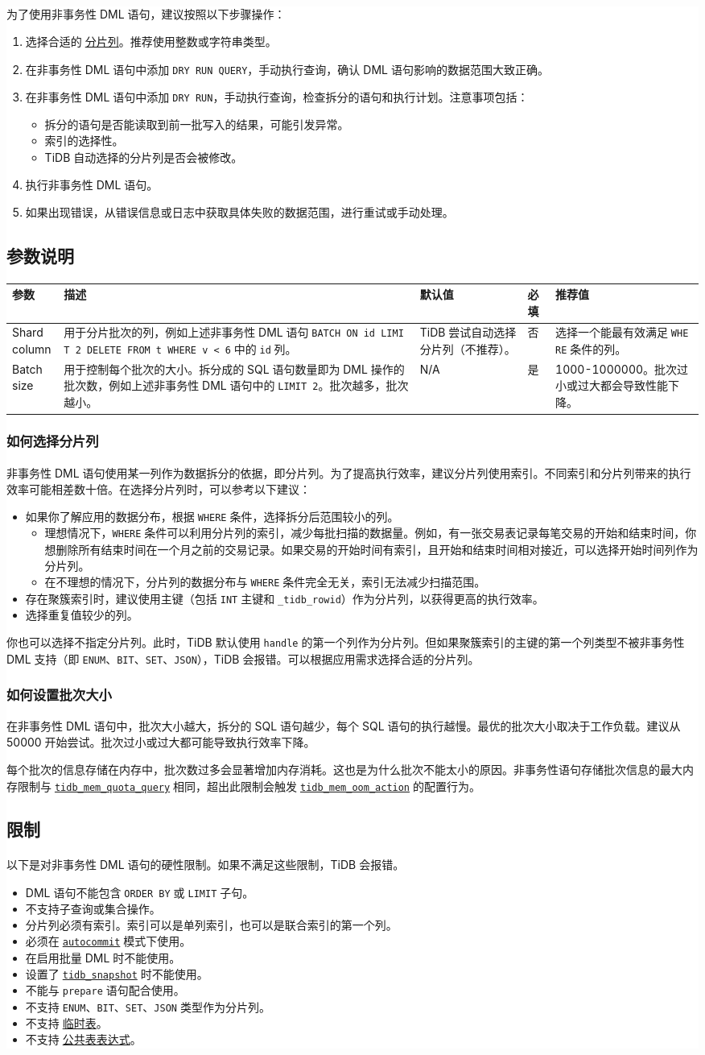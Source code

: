 为了使用非事务性 DML 语句，建议按照以下步骤操作：

1. 选择合适的 [分片列](#parameter-description)。推荐使用整数或字符串类型。
2. 在非事务性 DML 语句中添加 `DRY RUN QUERY`，手动执行查询，确认 DML 语句影响的数据范围大致正确。
3. 在非事务性 DML 语句中添加 `DRY RUN`，手动执行查询，检查拆分的语句和执行计划。注意事项包括：

    - 拆分的语句是否能读取到前一批写入的结果，可能引发异常。
    - 索引的选择性。
    - TiDB 自动选择的分片列是否会被修改。

4. 执行非事务性 DML 语句。
5. 如果出现错误，从错误信息或日志中获取具体失败的数据范围，进行重试或手动处理。

## 参数说明

| 参数 | 描述 | 默认值 | 必填 | 推荐值 |
| :-- | :-- | :-- | :-- | :-- |
| Shard column | 用于分片批次的列，例如上述非事务性 DML 语句 `BATCH ON id LIMIT 2 DELETE FROM t WHERE v < 6` 中的 `id` 列。 | TiDB 尝试自动选择分片列（不推荐）。 | 否 | 选择一个能最有效满足 `WHERE` 条件的列。 |
| Batch size | 用于控制每个批次的大小。拆分成的 SQL 语句数量即为 DML 操作的批次数，例如上述非事务性 DML 语句中的 `LIMIT 2`。批次越多，批次越小。 | N/A | 是 | 1000-1000000。批次过小或过大都会导致性能下降。 |

### 如何选择分片列

非事务性 DML 语句使用某一列作为数据拆分的依据，即分片列。为了提高执行效率，建议分片列使用索引。不同索引和分片列带来的执行效率可能相差数十倍。在选择分片列时，可以参考以下建议：

- 如果你了解应用的数据分布，根据 `WHERE` 条件，选择拆分后范围较小的列。
    - 理想情况下，`WHERE` 条件可以利用分片列的索引，减少每批扫描的数据量。例如，有一张交易表记录每笔交易的开始和结束时间，你想删除所有结束时间在一个月之前的交易记录。如果交易的开始时间有索引，且开始和结束时间相对接近，可以选择开始时间列作为分片列。
    - 在不理想的情况下，分片列的数据分布与 `WHERE` 条件完全无关，索引无法减少扫描范围。
- 存在聚簇索引时，建议使用主键（包括 `INT` 主键和 `_tidb_rowid`）作为分片列，以获得更高的执行效率。
- 选择重复值较少的列。

你也可以选择不指定分片列。此时，TiDB 默认使用 `handle` 的第一个列作为分片列。但如果聚簇索引的主键的第一个列类型不被非事务性 DML 支持（即 `ENUM`、`BIT`、`SET`、`JSON`），TiDB 会报错。可以根据应用需求选择合适的分片列。

### 如何设置批次大小

在非事务性 DML 语句中，批次大小越大，拆分的 SQL 语句越少，每个 SQL 语句的执行越慢。最优的批次大小取决于工作负载。建议从 50000 开始尝试。批次过小或过大都可能导致执行效率下降。

每个批次的信息存储在内存中，批次数过多会显著增加内存消耗。这也是为什么批次不能太小的原因。非事务性语句存储批次信息的最大内存限制与 [`tidb_mem_quota_query`](/system-variables.md#tidb_mem_quota_query) 相同，超出此限制会触发 [`tidb_mem_oom_action`](/system-variables.md#tidb_mem_oom_action-new-in-v610) 的配置行为。

## 限制

以下是对非事务性 DML 语句的硬性限制。如果不满足这些限制，TiDB 会报错。

- DML 语句不能包含 `ORDER BY` 或 `LIMIT` 子句。
- 不支持子查询或集合操作。
- 分片列必须有索引。索引可以是单列索引，也可以是联合索引的第一个列。
- 必须在 [`autocommit`](/system-variables.md#autocommit) 模式下使用。
- 在启用批量 DML 时不能使用。
- 设置了 [`tidb_snapshot`](/read-historical-data.md) 时不能使用。
- 不能与 `prepare` 语句配合使用。
- 不支持 `ENUM`、`BIT`、`SET`、`JSON` 类型作为分片列。
- 不支持 [临时表](/temporary-tables.md)。
- 不支持 [公共表表达式](/develop/dev-guide-use-common-table-expression.md)。
